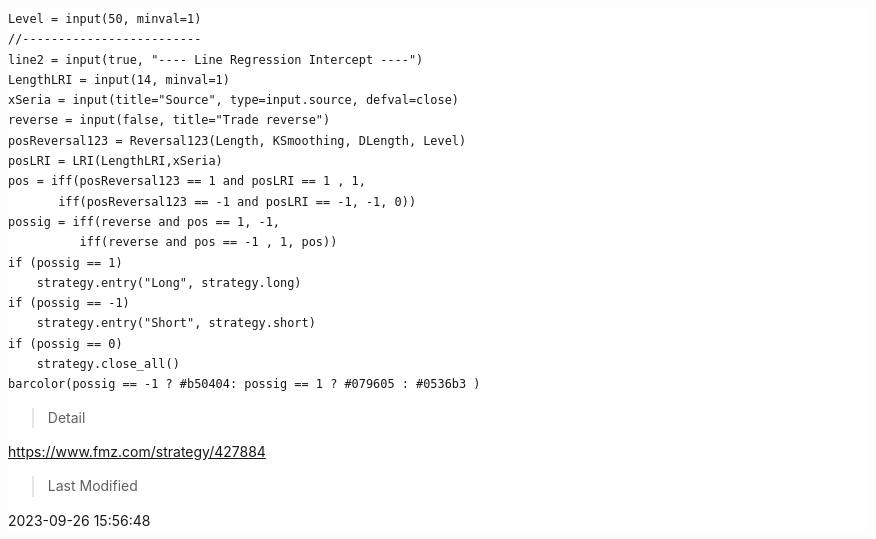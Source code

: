 ``` pinescript
Level = input(50, minval=1)
//-------------------------
line2 = input(true, "---- Line Regression Intercept ----")
LengthLRI = input(14, minval=1)
xSeria = input(title="Source", type=input.source, defval=close)
reverse = input(false, title="Trade reverse")
posReversal123 = Reversal123(Length, KSmoothing, DLength, Level)
posLRI = LRI(LengthLRI,xSeria)
pos = iff(posReversal123 == 1 and posLRI == 1 , 1,
	   iff(posReversal123 == -1 and posLRI == -1, -1, 0)) 
possig = iff(reverse and pos == 1, -1,
          iff(reverse and pos == -1 , 1, pos))	   
if (possig == 1) 
    strategy.entry("Long", strategy.long)
if (possig == -1)
    strategy.entry("Short", strategy.short)	 
if (possig == 0) 
    strategy.close_all()
barcolor(possig == -1 ? #b50404: possig == 1 ? #079605 : #0536b3 )
```

> Detail

https://www.fmz.com/strategy/427884

> Last Modified

2023-09-26 15:56:48
